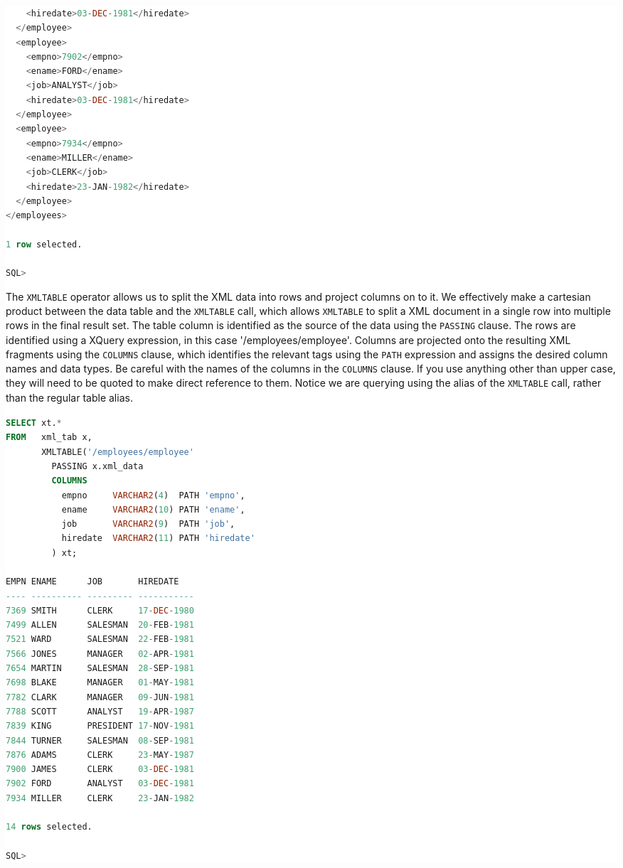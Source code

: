 ```sql
    <hiredate>03-DEC-1981</hiredate>
  </employee>
  <employee>
    <empno>7902</empno>
    <ename>FORD</ename>
    <job>ANALYST</job>
    <hiredate>03-DEC-1981</hiredate>
  </employee>
  <employee>
    <empno>7934</empno>
    <ename>MILLER</ename>
    <job>CLERK</job>
    <hiredate>23-JAN-1982</hiredate>
  </employee>
</employees>

1 row selected.

SQL>
```

The `XMLTABLE` operator allows us to split the XML data into rows and project columns on to it. We effectively make a cartesian product between the data table and the `XMLTABLE` call, which allows `XMLTABLE` to split a XML document in a single row into multiple rows in the final result set. The table column is identified as the source of the data using the `PASSING` clause. The rows are identified using a XQuery expression, in this case '/employees/employee'. Columns are projected onto the resulting XML fragments using the `COLUMNS` clause, which identifies the relevant tags using the `PATH` expression and assigns the desired column names and data types. Be careful with the names of the columns in the `COLUMNS` clause. If you use anything other than upper case, they will need to be quoted to make direct reference to them. Notice we are querying using the alias of the `XMLTABLE` call, rather than the regular table alias.

```sql
SELECT xt.*
FROM   xml_tab x,
       XMLTABLE('/employees/employee'
         PASSING x.xml_data
         COLUMNS
           empno     VARCHAR2(4)  PATH 'empno',
           ename     VARCHAR2(10) PATH 'ename',
           job       VARCHAR2(9)  PATH 'job',
           hiredate  VARCHAR2(11) PATH 'hiredate'
         ) xt;

EMPN ENAME      JOB       HIREDATE
---- ---------- --------- -----------
7369 SMITH      CLERK     17-DEC-1980
7499 ALLEN      SALESMAN  20-FEB-1981
7521 WARD       SALESMAN  22-FEB-1981
7566 JONES      MANAGER   02-APR-1981
7654 MARTIN     SALESMAN  28-SEP-1981
7698 BLAKE      MANAGER   01-MAY-1981
7782 CLARK      MANAGER   09-JUN-1981
7788 SCOTT      ANALYST   19-APR-1987
7839 KING       PRESIDENT 17-NOV-1981
7844 TURNER     SALESMAN  08-SEP-1981
7876 ADAMS      CLERK     23-MAY-1987
7900 JAMES      CLERK     03-DEC-1981
7902 FORD       ANALYST   03-DEC-1981
7934 MILLER     CLERK     23-JAN-1982

14 rows selected.

SQL>
```